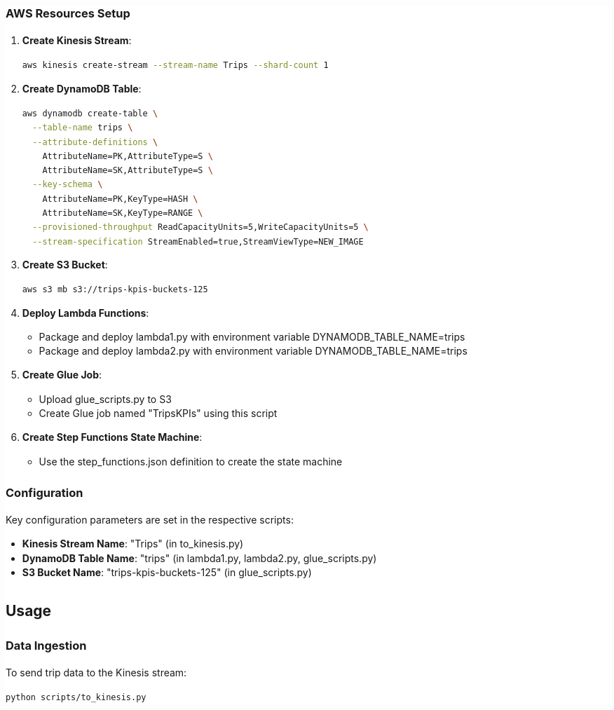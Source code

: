 ### AWS Resources Setup

1. **Create Kinesis Stream**:

   ```bash
   aws kinesis create-stream --stream-name Trips --shard-count 1
   ```

2. **Create DynamoDB Table**:

   ```bash
   aws dynamodb create-table \
     --table-name trips \
     --attribute-definitions \
       AttributeName=PK,AttributeType=S \
       AttributeName=SK,AttributeType=S \
     --key-schema \
       AttributeName=PK,KeyType=HASH \
       AttributeName=SK,KeyType=RANGE \
     --provisioned-throughput ReadCapacityUnits=5,WriteCapacityUnits=5 \
     --stream-specification StreamEnabled=true,StreamViewType=NEW_IMAGE
   ```

3. **Create S3 Bucket**:

   ```bash
   aws s3 mb s3://trips-kpis-buckets-125
   ```

4. **Deploy Lambda Functions**:
   - Package and deploy lambda1.py with environment variable DYNAMODB_TABLE_NAME=trips
   - Package and deploy lambda2.py with environment variable DYNAMODB_TABLE_NAME=trips

5. **Create Glue Job**:
   - Upload glue_scripts.py to S3
   - Create Glue job named "TripsKPIs" using this script

6. **Create Step Functions State Machine**:
   - Use the step_functions.json definition to create the state machine

### Configuration

Key configuration parameters are set in the respective scripts:

- **Kinesis Stream Name**: "Trips" (in to_kinesis.py)
- **DynamoDB Table Name**: "trips" (in lambda1.py, lambda2.py, glue_scripts.py)
- **S3 Bucket Name**: "trips-kpis-buckets-125" (in glue_scripts.py)

## Usage

### Data Ingestion

To send trip data to the Kinesis stream:

```bash
python scripts/to_kinesis.py
```
